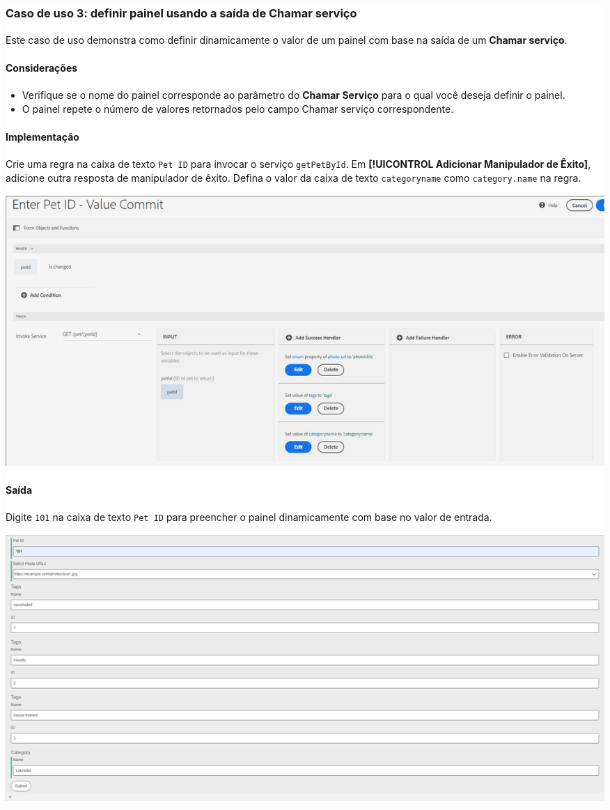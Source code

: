 ### Caso de uso 3: definir painel usando a saída de Chamar serviço

Este caso de uso demonstra como definir dinamicamente o valor de um painel com base na saída de um **Chamar serviço**.

#### Considerações

* Verifique se o nome do painel corresponde ao parâmetro do **Chamar Serviço** para o qual você deseja definir o painel.
* O painel repete o número de valores retornados pelo campo Chamar serviço correspondente.

#### Implementação

Crie uma regra na caixa de texto `Pet ID` para invocar o serviço `getPetById`. Em **[!UICONTROL Adicionar Manipulador de Êxito]**, adicione outra resposta de manipulador de êxito. Defina o valor da caixa de texto `categoryname` como `category.name` na regra.

![Criar regra para o painel repetível](/help/forms/assets/set-panel-values.png)

#### Saída

Digite `101` na caixa de texto `Pet ID` para preencher o painel dinamicamente com base no valor de entrada.

![Saída](/help/forms/assets/output3.png)